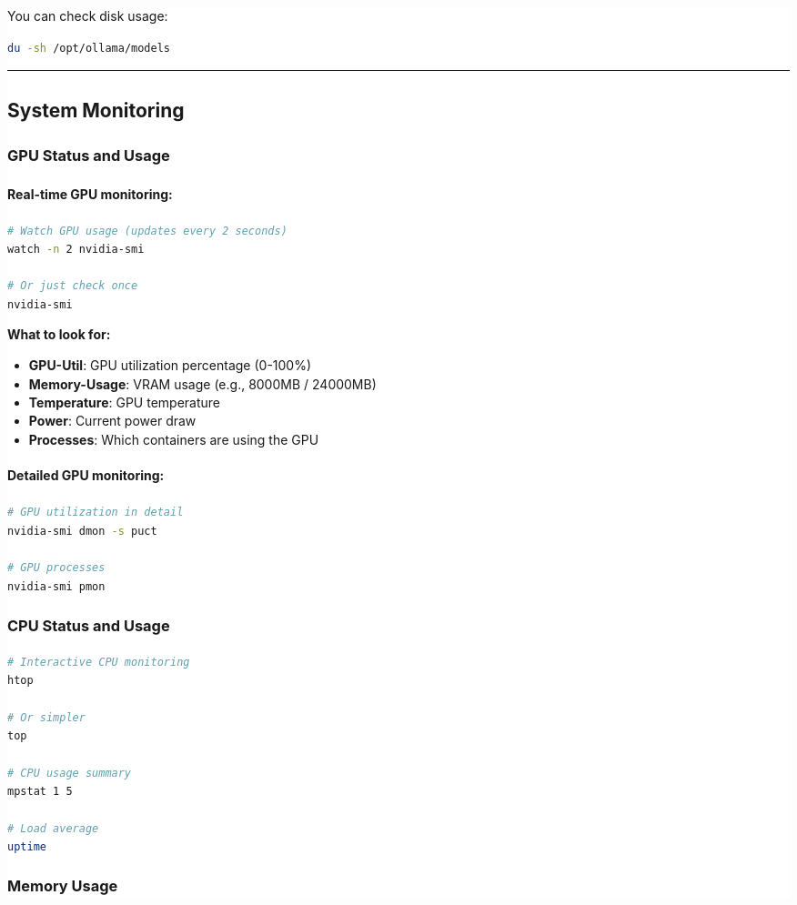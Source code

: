 You can check disk usage:
```bash
du -sh /opt/ollama/models
```

---

## System Monitoring

### GPU Status and Usage

#### Real-time GPU monitoring:
```bash
# Watch GPU usage (updates every 2 seconds)
watch -n 2 nvidia-smi

# Or just check once
nvidia-smi
```

**What to look for:**
- **GPU-Util**: GPU utilization percentage (0-100%)
- **Memory-Usage**: VRAM usage (e.g., 8000MB / 24000MB)
- **Temperature**: GPU temperature
- **Power**: Current power draw
- **Processes**: Which containers are using the GPU

#### Detailed GPU monitoring:
```bash
# GPU utilization in detail
nvidia-smi dmon -s puct

# GPU processes
nvidia-smi pmon
```

### CPU Status and Usage

```bash
# Interactive CPU monitoring
htop

# Or simpler
top

# CPU usage summary
mpstat 1 5

# Load average
uptime
```

### Memory Usage
